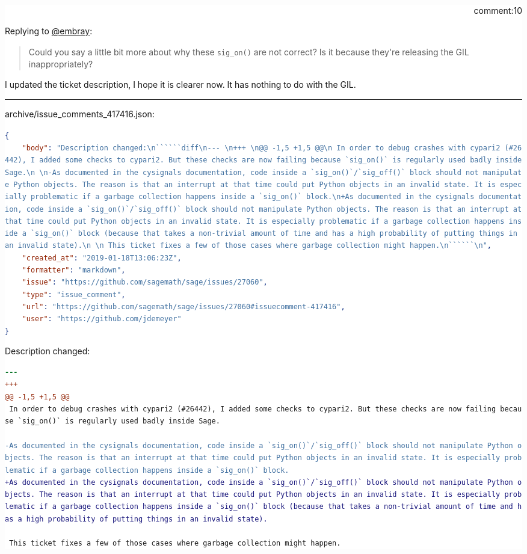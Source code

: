 <div id="comment:10" align="right">comment:10</div>

Replying to [@embray](#comment%3A8):
> Could you say a little bit more about why these `sig_on()` are not correct?  Is it because they're releasing the GIL inappropriately?

I updated the ticket description, I hope it is clearer now. It has nothing to do with the GIL.



---

archive/issue_comments_417416.json:
```json
{
    "body": "Description changed:\n``````diff\n--- \n+++ \n@@ -1,5 +1,5 @@\n In order to debug crashes with cypari2 (#26442), I added some checks to cypari2. But these checks are now failing because `sig_on()` is regularly used badly inside Sage.\n \n-As documented in the cysignals documentation, code inside a `sig_on()`/`sig_off()` block should not manipulate Python objects. The reason is that an interrupt at that time could put Python objects in an invalid state. It is especially problematic if a garbage collection happens inside a `sig_on()` block.\n+As documented in the cysignals documentation, code inside a `sig_on()`/`sig_off()` block should not manipulate Python objects. The reason is that an interrupt at that time could put Python objects in an invalid state. It is especially problematic if a garbage collection happens inside a `sig_on()` block (because that takes a non-trivial amount of time and has a high probability of putting things in an invalid state).\n \n This ticket fixes a few of those cases where garbage collection might happen.\n``````\n",
    "created_at": "2019-01-18T13:06:23Z",
    "formatter": "markdown",
    "issue": "https://github.com/sagemath/sage/issues/27060",
    "type": "issue_comment",
    "url": "https://github.com/sagemath/sage/issues/27060#issuecomment-417416",
    "user": "https://github.com/jdemeyer"
}
```

Description changed:
``````diff
--- 
+++ 
@@ -1,5 +1,5 @@
 In order to debug crashes with cypari2 (#26442), I added some checks to cypari2. But these checks are now failing because `sig_on()` is regularly used badly inside Sage.
 
-As documented in the cysignals documentation, code inside a `sig_on()`/`sig_off()` block should not manipulate Python objects. The reason is that an interrupt at that time could put Python objects in an invalid state. It is especially problematic if a garbage collection happens inside a `sig_on()` block.
+As documented in the cysignals documentation, code inside a `sig_on()`/`sig_off()` block should not manipulate Python objects. The reason is that an interrupt at that time could put Python objects in an invalid state. It is especially problematic if a garbage collection happens inside a `sig_on()` block (because that takes a non-trivial amount of time and has a high probability of putting things in an invalid state).
 
 This ticket fixes a few of those cases where garbage collection might happen.
``````
